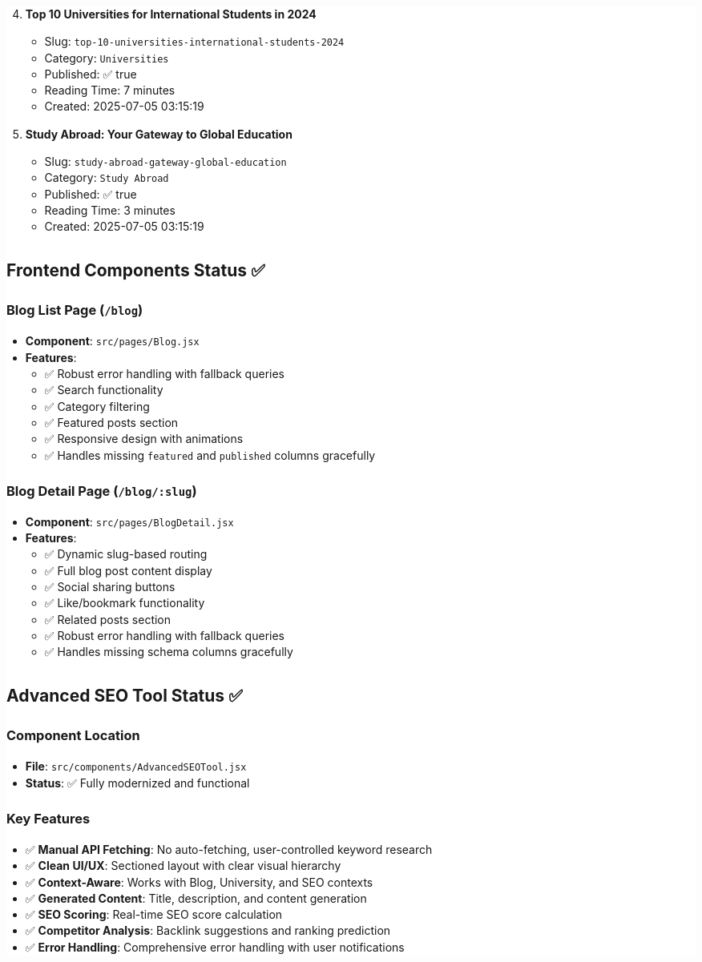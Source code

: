 4. **Top 10 Universities for International Students in 2024**
   - Slug: `top-10-universities-international-students-2024`
   - Category: `Universities`
   - Published: ✅ true
   - Reading Time: 7 minutes
   - Created: 2025-07-05 03:15:19

5. **Study Abroad: Your Gateway to Global Education**
   - Slug: `study-abroad-gateway-global-education`
   - Category: `Study Abroad`
   - Published: ✅ true
   - Reading Time: 3 minutes
   - Created: 2025-07-05 03:15:19

## Frontend Components Status ✅

### Blog List Page (`/blog`)
- **Component**: `src/pages/Blog.jsx`
- **Features**:
  - ✅ Robust error handling with fallback queries
  - ✅ Search functionality
  - ✅ Category filtering
  - ✅ Featured posts section
  - ✅ Responsive design with animations
  - ✅ Handles missing `featured` and `published` columns gracefully

### Blog Detail Page (`/blog/:slug`)
- **Component**: `src/pages/BlogDetail.jsx`
- **Features**:
  - ✅ Dynamic slug-based routing
  - ✅ Full blog post content display
  - ✅ Social sharing buttons
  - ✅ Like/bookmark functionality
  - ✅ Related posts section
  - ✅ Robust error handling with fallback queries
  - ✅ Handles missing schema columns gracefully

## Advanced SEO Tool Status ✅

### Component Location
- **File**: `src/components/AdvancedSEOTool.jsx`
- **Status**: ✅ Fully modernized and functional

### Key Features
- ✅ **Manual API Fetching**: No auto-fetching, user-controlled keyword research
- ✅ **Clean UI/UX**: Sectioned layout with clear visual hierarchy
- ✅ **Context-Aware**: Works with Blog, University, and SEO contexts
- ✅ **Generated Content**: Title, description, and content generation
- ✅ **SEO Scoring**: Real-time SEO score calculation
- ✅ **Competitor Analysis**: Backlink suggestions and ranking prediction
- ✅ **Error Handling**: Comprehensive error handling with user notifications
